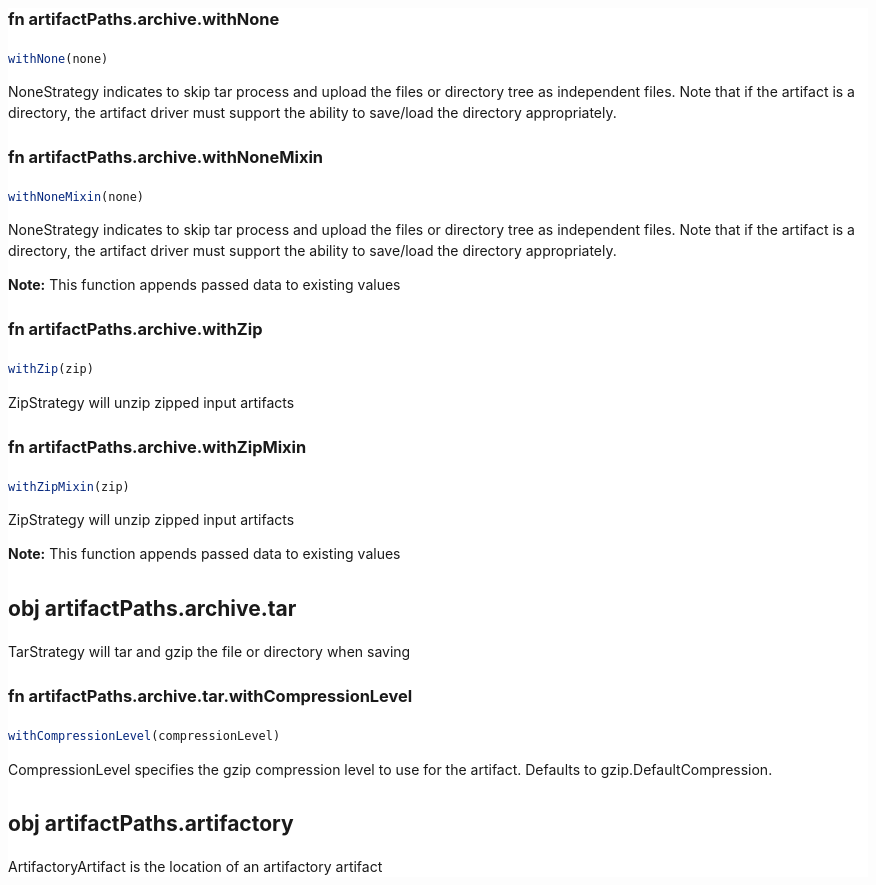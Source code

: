 ### fn artifactPaths.archive.withNone

```ts
withNone(none)
```

NoneStrategy indicates to skip tar process and upload the files or directory tree as independent files. Note that if the artifact is a directory, the artifact driver must support the ability to save/load the directory appropriately.

### fn artifactPaths.archive.withNoneMixin

```ts
withNoneMixin(none)
```

NoneStrategy indicates to skip tar process and upload the files or directory tree as independent files. Note that if the artifact is a directory, the artifact driver must support the ability to save/load the directory appropriately.

**Note:** This function appends passed data to existing values

### fn artifactPaths.archive.withZip

```ts
withZip(zip)
```

ZipStrategy will unzip zipped input artifacts

### fn artifactPaths.archive.withZipMixin

```ts
withZipMixin(zip)
```

ZipStrategy will unzip zipped input artifacts

**Note:** This function appends passed data to existing values

## obj artifactPaths.archive.tar

TarStrategy will tar and gzip the file or directory when saving

### fn artifactPaths.archive.tar.withCompressionLevel

```ts
withCompressionLevel(compressionLevel)
```

CompressionLevel specifies the gzip compression level to use for the artifact. Defaults to gzip.DefaultCompression.

## obj artifactPaths.artifactory

ArtifactoryArtifact is the location of an artifactory artifact
